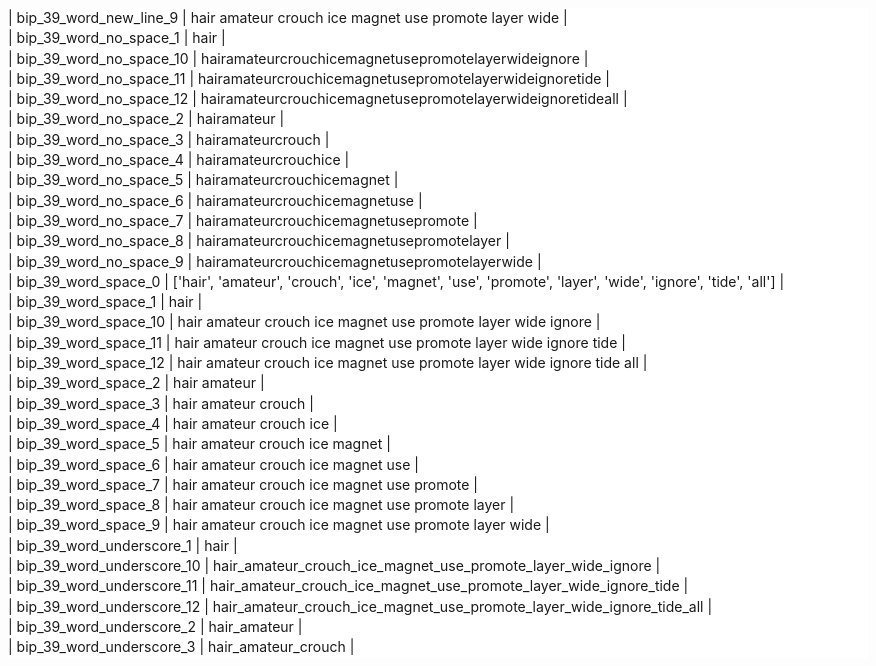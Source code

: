 | bip_39_word_new_line_9 | hair
amateur
crouch
ice
magnet
use
promote
layer
wide |  
| bip_39_word_no_space_1 | hair |  
| bip_39_word_no_space_10 | hairamateurcrouchicemagnetusepromotelayerwideignore |  
| bip_39_word_no_space_11 | hairamateurcrouchicemagnetusepromotelayerwideignoretide |  
| bip_39_word_no_space_12 | hairamateurcrouchicemagnetusepromotelayerwideignoretideall |  
| bip_39_word_no_space_2 | hairamateur |  
| bip_39_word_no_space_3 | hairamateurcrouch |  
| bip_39_word_no_space_4 | hairamateurcrouchice |  
| bip_39_word_no_space_5 | hairamateurcrouchicemagnet |  
| bip_39_word_no_space_6 | hairamateurcrouchicemagnetuse |  
| bip_39_word_no_space_7 | hairamateurcrouchicemagnetusepromote |  
| bip_39_word_no_space_8 | hairamateurcrouchicemagnetusepromotelayer |  
| bip_39_word_no_space_9 | hairamateurcrouchicemagnetusepromotelayerwide |  
| bip_39_word_space_0 | ['hair', 'amateur', 'crouch', 'ice', 'magnet', 'use', 'promote', 'layer', 'wide', 'ignore', 'tide', 'all'] |  
| bip_39_word_space_1 | hair |  
| bip_39_word_space_10 | hair amateur crouch ice magnet use promote layer wide ignore |  
| bip_39_word_space_11 | hair amateur crouch ice magnet use promote layer wide ignore tide |  
| bip_39_word_space_12 | hair amateur crouch ice magnet use promote layer wide ignore tide all |  
| bip_39_word_space_2 | hair amateur |  
| bip_39_word_space_3 | hair amateur crouch |  
| bip_39_word_space_4 | hair amateur crouch ice |  
| bip_39_word_space_5 | hair amateur crouch ice magnet |  
| bip_39_word_space_6 | hair amateur crouch ice magnet use |  
| bip_39_word_space_7 | hair amateur crouch ice magnet use promote |  
| bip_39_word_space_8 | hair amateur crouch ice magnet use promote layer |  
| bip_39_word_space_9 | hair amateur crouch ice magnet use promote layer wide |  
| bip_39_word_underscore_1 | hair |  
| bip_39_word_underscore_10 | hair_amateur_crouch_ice_magnet_use_promote_layer_wide_ignore |  
| bip_39_word_underscore_11 | hair_amateur_crouch_ice_magnet_use_promote_layer_wide_ignore_tide |  
| bip_39_word_underscore_12 | hair_amateur_crouch_ice_magnet_use_promote_layer_wide_ignore_tide_all |  
| bip_39_word_underscore_2 | hair_amateur |  
| bip_39_word_underscore_3 | hair_amateur_crouch |  